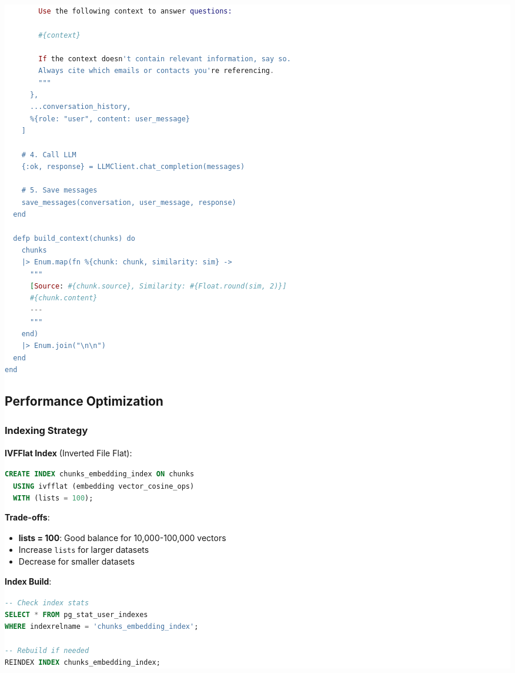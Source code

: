 ```elixir
        Use the following context to answer questions:

        #{context}

        If the context doesn't contain relevant information, say so.
        Always cite which emails or contacts you're referencing.
        """
      },
      ...conversation_history,
      %{role: "user", content: user_message}
    ]

    # 4. Call LLM
    {:ok, response} = LLMClient.chat_completion(messages)

    # 5. Save messages
    save_messages(conversation, user_message, response)
  end

  defp build_context(chunks) do
    chunks
    |> Enum.map(fn %{chunk: chunk, similarity: sim} ->
      """
      [Source: #{chunk.source}, Similarity: #{Float.round(sim, 2)}]
      #{chunk.content}
      ---
      """
    end)
    |> Enum.join("\n\n")
  end
end
```

## Performance Optimization

### Indexing Strategy

**IVFFlat Index** (Inverted File Flat):

```sql
CREATE INDEX chunks_embedding_index ON chunks
  USING ivfflat (embedding vector_cosine_ops)
  WITH (lists = 100);
```

**Trade-offs**:
- **lists = 100**: Good balance for 10,000-100,000 vectors
- Increase `lists` for larger datasets
- Decrease for smaller datasets

**Index Build**:
```sql
-- Check index stats
SELECT * FROM pg_stat_user_indexes
WHERE indexrelname = 'chunks_embedding_index';

-- Rebuild if needed
REINDEX INDEX chunks_embedding_index;
```
